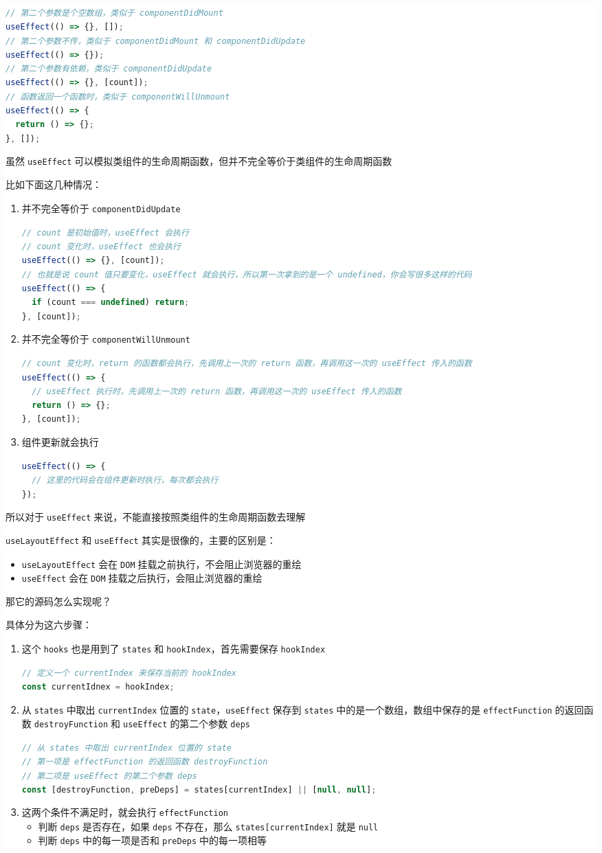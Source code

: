```js
// 第二个参数是个空数组，类似于 componentDidMount
useEffect(() => {}, []);
// 第二个参数不传，类似于 componentDidMount 和 componentDidUpdate
useEffect(() => {});
// 第二个参数有依赖，类似于 componentDidUpdate
useEffect(() => {}, [count]);
// 函数返回一个函数时，类似于 componentWillUnmount
useEffect(() => {
  return () => {};
}, []);
```

虽然 `useEffect` 可以模拟类组件的生命周期函数，但并不完全等价于类组件的生命周期函数

比如下面这几种情况：

1. 并不完全等价于 `componentDidUpdate`
   ```js
   // count 是初始值时，useEffect 会执行
   // count 变化时，useEffect 也会执行
   useEffect(() => {}, [count]);
   // 也就是说 count 值只要变化，useEffect 就会执行，所以第一次拿到的是一个 undefined，你会写很多这样的代码
   useEffect(() => {
     if (count === undefined) return;
   }, [count]);
   ```
2. 并不完全等价于 `componentWillUnmount`
   ```js
   // count 变化时，return 的函数都会执行，先调用上一次的 return 函数，再调用这一次的 useEffect 传入的函数
   useEffect(() => {
     // useEffect 执行时，先调用上一次的 return 函数，再调用这一次的 useEffect 传入的函数
     return () => {};
   }, [count]);
   ```
3. 组件更新就会执行
   ```js
   useEffect(() => {
     // 这里的代码会在组件更新时执行，每次都会执行
   });
   ```

所以对于 `useEffect` 来说，不能直接按照类组件的生命周期函数去理解

`useLayoutEffect` 和 `useEffect` 其实是很像的，主要的区别是：

- `useLayoutEffect` 会在 `DOM` 挂载之前执行，不会阻止浏览器的重绘
- `useEffect` 会在 `DOM` 挂载之后执行，会阻止浏览器的重绘

那它的源码怎么实现呢？

具体分为这六步骤：

1. 这个 `hooks` 也是用到了 `states` 和 `hookIndex`，首先需要保存 `hookIndex`
   ```js
   // 定义一个 currentIndex 来保存当前的 hookIndex
   const currentIdnex = hookIndex;
   ```
2. 从 `states` 中取出 `currentIndex` 位置的 `state`，`useEffect` 保存到 `states` 中的是一个数组，数组中保存的是 `effectFunction` 的返回函数 `destroyFunction` 和 `useEffect` 的第二个参数 `deps`
   ```js
   // 从 states 中取出 currentIndex 位置的 state
   // 第一项是 effectFunction 的返回函数 destroyFunction
   // 第二项是 useEffect 的第二个参数 deps
   const [destroyFunction, preDeps] = states[currentIndex] || [null, null];
   ```
3. 这两个条件不满足时，就会执行 `effectFunction`
   - 判断 `deps` 是否存在，如果 `deps` 不存在，那么 `states[currentIndex]` 就是 `null`
   - 判断 `deps` 中的每一项是否和 `preDeps` 中的每一项相等
   ```js
   ```